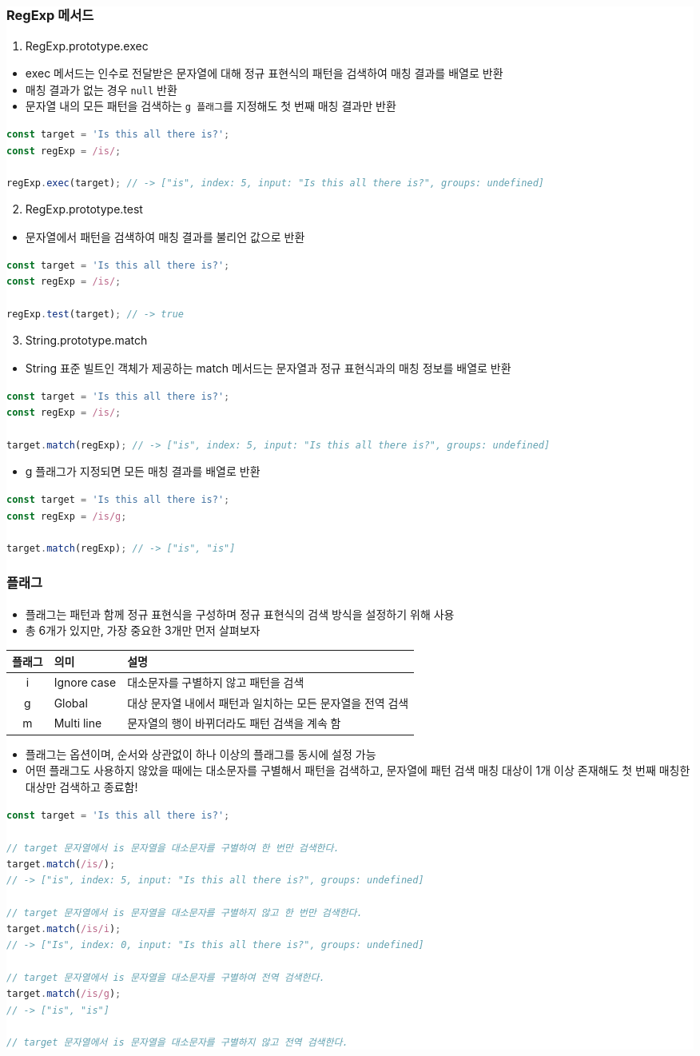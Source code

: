 ### RegExp 메서드
1. RegExp.prototype.exec
  - exec 메서드는 인수로 전달받은 문자열에 대해 정규 표현식의 패턴을 검색하여 매칭 결과를 배열로 반환
  - 매칭 결과가 없는 경우 `null` 반환
  - 문자열 내의 모든 패턴을 검색하는 `g 플래그`를 지정해도 첫 번째 매칭 결과만 반환
  ```jsx
  const target = 'Is this all there is?';
  const regExp = /is/;

  regExp.exec(target); // -> ["is", index: 5, input: "Is this all there is?", groups: undefined]
  ```
2. RegExp.prototype.test
  - 문자열에서 패턴을 검색하여 매칭 결과를 불리언 값으로 반환
  ```jsx
  const target = 'Is this all there is?';
  const regExp = /is/;

  regExp.test(target); // -> true
  ```
3. String.prototype.match
  - String 표준 빌트인 객체가 제공하는 match 메서드는 문자열과 정규 표현식과의 매칭 정보를 배열로 반환
  ```jsx
  const target = 'Is this all there is?';
  const regExp = /is/;

  target.match(regExp); // -> ["is", index: 5, input: "Is this all there is?", groups: undefined]
  ```
  - g 플래그가 지정되면 모든 매칭 결과를 배열로 반환
  ```jsx
  const target = 'Is this all there is?';
  const regExp = /is/g;

  target.match(regExp); // -> ["is", "is"]
  ```

### 플래그
- 플래그는 패턴과 함께 정규 표현식을 구성하며 정규 표현식의 검색 방식을 설정하기 위해 사용
- 총 6개가 있지만, 가장 중요한 3개만 먼저 살펴보자

| 플래그 | 의미 | 설명 |
| :---: | :--- | :--- |
| i | Ignore case | 대소문자를 구별하지 않고 패턴을 검색 |
| g | Global | 대상 문자열 내에서 패턴과 일치하는 모든 문자열을 전역 검색 |
| m | Multi line | 문자열의 행이 바뀌더라도 패턴 검색을 계속 함 |

- 플래그는 옵션이며, 순서와 상관없이 하나 이상의 플래그를 동시에 설정 가능
- 어떤 플래그도 사용하지 않았을 때에는 대소문자를 구별해서 패턴을 검색하고, 문자열에 패턴 검색 매칭 대상이 1개 이상 존재해도 첫 번째 매칭한 대상만 검색하고 종료함!
```jsx
const target = 'Is this all there is?';

// target 문자열에서 is 문자열을 대소문자를 구별하여 한 번만 검색한다.
target.match(/is/);
// -> ["is", index: 5, input: "Is this all there is?", groups: undefined]

// target 문자열에서 is 문자열을 대소문자를 구별하지 않고 한 번만 검색한다.
target.match(/is/i);
// -> ["Is", index: 0, input: "Is this all there is?", groups: undefined]

// target 문자열에서 is 문자열을 대소문자를 구별하여 전역 검색한다.
target.match(/is/g);
// -> ["is", "is"]

// target 문자열에서 is 문자열을 대소문자를 구별하지 않고 전역 검색한다.
```